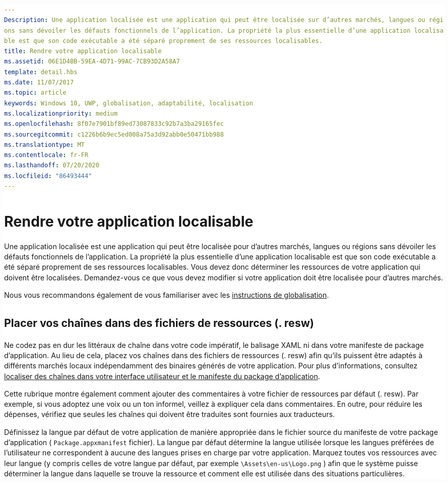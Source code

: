```yaml
---
Description: Une application localisée est une application qui peut être localisée sur d’autres marchés, langues ou régions sans dévoiler les défauts fonctionnels de l’application. La propriété la plus essentielle d’une application localisable est que son code exécutable a été séparé proprement de ses ressources localisables.
title: Rendre votre application localisable
ms.assetid: 06E1D4BB-59EA-4D71-99AC-7CB93D2A58A7
template: detail.hbs
ms.date: 11/07/2017
ms.topic: article
keywords: Windows 10, UWP, globalisation, adaptabilité, localisation
ms.localizationpriority: medium
ms.openlocfilehash: 8f07e7901bf89ed73087833c92b7a3ba29165fec
ms.sourcegitcommit: c1226b6b9ec5ed008a75a3d92abb0e50471bb988
ms.translationtype: MT
ms.contentlocale: fr-FR
ms.lasthandoff: 07/20/2020
ms.locfileid: "86493444"
---
```

# <a name="make-your-app-localizable"></a>Rendre votre application localisable

Une application localisée est une application qui peut être localisée pour d’autres marchés, langues ou régions sans dévoiler les défauts fonctionnels de l’application. La propriété la plus essentielle d’une application localisable est que son code exécutable a été séparé proprement de ses ressources localisables. Vous devez donc déterminer les ressources de votre application qui doivent être localisées. Demandez-vous ce que vous devez modifier si votre application doit être localisée pour d’autres marchés.

Nous vous recommandons également de vous familiariser avec les [instructions de globalisation](guidelines-and-checklist-for-globalizing-your-app.md).

## <a name="put-your-strings-into-resources-files-resw"></a>Placer vos chaînes dans des fichiers de ressources (. resw)

Ne codez pas en dur les littéraux de chaîne dans votre code impératif, le balisage XAML ni dans votre manifeste de package d’application. Au lieu de cela, placez vos chaînes dans des fichiers de ressources (. resw) afin qu’ils puissent être adaptés à différents marchés locaux indépendamment des binaires générés de votre application. Pour plus d’informations, consultez [localiser des chaînes dans votre interface utilisateur et le manifeste du package d’application](../../app-resources/localize-strings-ui-manifest.md).

Cette rubrique montre également comment ajouter des commentaires à votre fichier de ressources par défaut (. resw). Par exemple, si vous adoptez une voix ou un ton informel, veillez à expliquer cela dans commentaires. En outre, pour réduire les dépenses, vérifiez que seules les chaînes qui doivent être traduites sont fournies aux traducteurs.

Définissez la langue par défaut de votre application de manière appropriée dans le fichier source du manifeste de votre package d’application ( `Package.appxmanifest` fichier). La langue par défaut détermine la langue utilisée lorsque les langues préférées de l’utilisateur ne correspondent à aucune des langues prises en charge par votre application. Marquez toutes vos ressources avec leur langue (y compris celles de votre langue par défaut, par exemple `\Assets\en-us\Logo.png` ) afin que le système puisse déterminer la langue dans laquelle se trouve la ressource et comment elle est utilisée dans des situations particulières.
